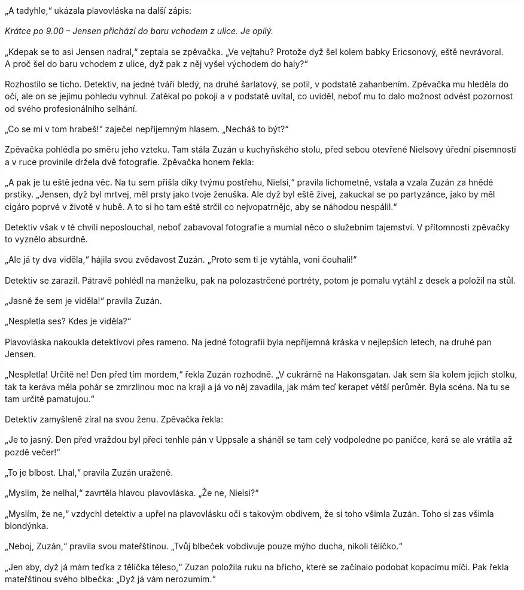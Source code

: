 „A tadyhle,“ ukázala plavovláska na další zápis:

_Krátce po 9.00 – Jensen přichází do baru vchodem z ulice. _Je opilý.__

</section>

<section>

„Kdepak se to asi Jensen nadral,“ zeptala se zpěvačka. „Ve vejtahu? Protože dyž šel kolem babky Ericsonový, eště nevrávoral. A proč šel do baru vchodem z ulice, dyž pak z něj vyšel východem do haly?“

Rozhostilo se ticho. Detektiv, na jedné tváři bledý, na druhé šarlatový, se potil, v podstatě zahanbením. Zpěvačka mu hleděla do očí, ale on se jejímu pohledu vyhnul. Zatěkal po pokoji a v podstatě uvítal, co uviděl, neboť mu to dalo možnost odvést pozornost od svého profesionálního selhání.

„Co se mi v tom hrabeš!“ zaječel nepříjemným hlasem. „Necháš to být?“

Zpěvačka pohlédla po směru jeho vzteku. Tam stála Zuzán u kuchyňského stolu, před sebou otevřené Nielsovy úřední písemnosti a v ruce provinile držela dvě fotografie. Zpěvačka honem řekla:

„A pak je tu eště jedna věc. Na tu sem přišla díky tvýmu postřehu, Nielsi,“ pravila lichometně, vstala a vzala Zuzán za hnědé prstíky. „Jensen, dyž byl mrtvej, měl prsty jako tvoje ženuška. Ale dyž byl eště živej, zakuckal se po partyzánce, jako by měl cigáro poprvé v životě v hubě. A to si ho tam eště strčil co nejvopatrnějc, aby se náhodou nespálil.“

Detektiv však v té chvíli neposlouchal, neboť zabavoval fotografie a mumlal něco o služebním tajemství. V přítomnosti zpěvačky to vyznělo absurdně.

„Ale já ty dva viděla,“ hájila svou zvědavost Zuzán. „Proto sem ti je vytáhla, voni čouhali!“

Detektiv se zarazil. Pátravě pohlédl na manželku, pak na polozastrčené portréty, potom je pomalu vytáhl z desek a položil na stůl.

„Jasně že sem je viděla!“ pravila Zuzán.

„Nespletla ses? Kdes je viděla?“

Plavovláska nakoukla detektivovi přes rameno. Na jedné fotografii byla nepříjemná kráska v nejlepších letech, na druhé pan Jensen.

„Nespletla! Určitě ne! Den před tím mordem,“ řekla Zuzán rozhodně. „V cukrárně na Hakonsgatan. Jak sem šla kolem jejich stolku, tak ta keráva měla pohár se zmrzlinou moc na kraji a já vo něj zavadila, jak mám teď kerapet větší perůměr. Byla scéna. Na tu se tam určitě pamatujou.“

Detektiv zamyšleně zíral na svou ženu. Zpěvačka řekla:

„Je to jasný. Den před vraždou byl přeci tenhle pán v Uppsale a sháněl se tam celý vodpoledne po paničce, kerá se ale vrátila až pozdě večer!“

„To je blbost. Lhal,“ pravila Zuzán uraženě.

„Myslim, že nelhal,“ zavrtěla hlavou plavovláska. „Že ne, Nielsi?“

„Myslím, že ne,“ vzdychl detektiv a upřel na plavovlásku oči s takovým obdivem, že si toho všimla Zuzán. Toho si zas všimla blondýnka.

„Neboj, Zuzán,“ pravila svou mateřštinou. „Tvůj blbeček vobdivuje pouze mýho ducha, nikoli tělíčko.“

„Jen aby, dyž já mám teďka z tělíčka těleso,“ Zuzan položila ruku na břicho, které se začínalo podobat kopacímu míči. Pak řekla mateřštinou svého blbečka: „Dyž já vám nerozumim.“
